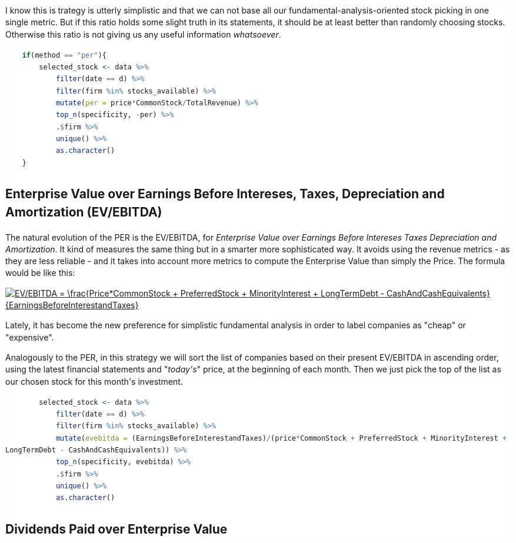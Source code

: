 I know this is trategy is utterly simplistic and that we can not base all our fundamental-analysis-oriented stock picking in one single metric. But if this ratio holds some slight truth in its statements, it should be at least better than randomly choosing stocks. Otherwise this ratio is not giving us any useful information *whatsoever*. 

```r
	if(method == "per"){
		selected_stock <- data %>%
			filter(date == d) %>%
			filter(firm %in% stocks_available) %>%
			mutate(per = price*CommonStock/TotalRevenue) %>%
			top_n(specificity, -per) %>%
			.$firm %>%
			unique() %>%
			as.character()
	}
```


## Enterprise Value over Earnings Before Intereses, Taxes, Depreciation and Amortization (EV/EBITDA)

The natural evolution of the PER is the EV/EBITDA, for *Enterprise Value over Earnings Before Intereses Taxes Depreciation and Amortization*. It kind of measures the same thing but in a smarter more sophisticated way. It avoids using the revenue metrics - as they are less reliable - and it takes into account more metrics to compute the Enterprise Value than simply the Price. The formula would be like this:

<a href="https://www.codecogs.com/eqnedit.php?latex=EV/EBITDA&space;=&space;\frac{Price*CommonStock&space;&plus;&space;PreferredStock&space;&plus;&space;MinorityInterest&space;&plus;&space;LongTermDebt&space;-&space;CashAndCashEquivalents}{EarningsBeforeInterestandTaxes}" target="_blank"><img src="https://latex.codecogs.com/gif.latex?EV/EBITDA&space;=&space;\frac{Price*CommonStock&space;&plus;&space;PreferredStock&space;&plus;&space;MinorityInterest&space;&plus;&space;LongTermDebt&space;-&space;CashAndCashEquivalents}{EarningsBeforeInterestandTaxes}" title="EV/EBITDA = \frac{Price*CommonStock + PreferredStock + MinorityInterest + LongTermDebt - CashAndCashEquivalents}{EarningsBeforeInterestandTaxes}" /></a>

Lately, it has become the new preference for simplistic fundamental analysis in order to label companies as "cheap" or "expensive".

Analogously to the PER, in this strategy we will sort the list of companies based on their present EV/EBITDA in ascending order, using the latest financial statements and "*today's*" price, at the beginning of each month. Then we just pick the top of the list as our chosen stock for this month's investment.


```r
		selected_stock <- data %>%
			filter(date == d) %>%
			filter(firm %in% stocks_available) %>%
			mutate(evebitda = (EarningsBeforeInterestandTaxes)/(price*CommonStock + PreferredStock + MinorityInterest + LongTermDebt - CashAndCashEquivalents)) %>%
			top_n(specificity, evebitda) %>%
			.$firm %>%
			unique() %>%
			as.character()
```


## Dividends Paid over Enterprise Value
